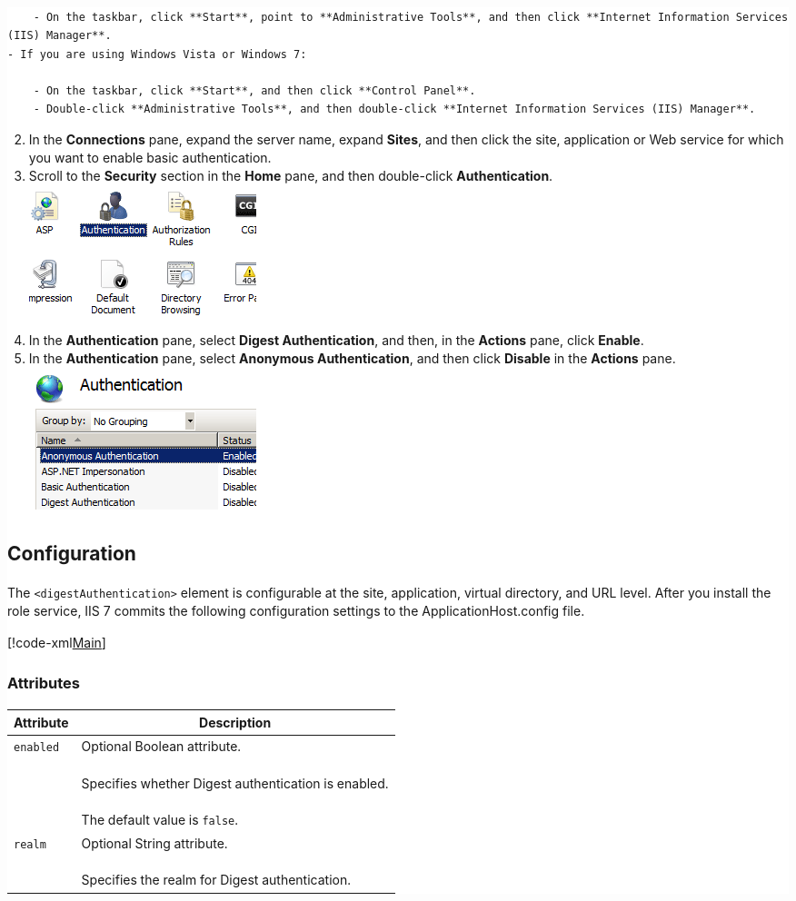         - On the taskbar, click **Start**, point to **Administrative Tools**, and then click **Internet Information Services (IIS) Manager**.
    - If you are using Windows Vista or Windows 7: 

        - On the taskbar, click **Start**, and then click **Control Panel**.
        - Double-click **Administrative Tools**, and then double-click **Internet Information Services (IIS) Manager**.
2. In the **Connections** pane, expand the server name, expand **Sites**, and then click the site, application or Web service for which you want to enable basic authentication.
3. Scroll to the **Security** section in the **Home** pane, and then double-click **Authentication**.  
    [![](digestAuthentication/_static/image10.png)](digestAuthentication/_static/image9.png)
4. In the **Authentication** pane, select **Digest Authentication**, and then, in the **Actions** pane, click **Enable**.
5. In the **Authentication** pane, select **Anonymous Authentication**, and then click **Disable** in the **Actions** pane.  
    [![](digestAuthentication/_static/image12.png)](digestAuthentication/_static/image11.png)

<a id="005"></a>
## Configuration

The `<digestAuthentication>` element is configurable at the site, application, virtual directory, and URL level. After you install the role service, IIS 7 commits the following configuration settings to the ApplicationHost.config file.

[!code-xml[Main](digestAuthentication/samples/sample1.xml)]

### Attributes

| Attribute | Description |
| --- | --- |
| `enabled` | Optional Boolean attribute.<br><br>Specifies whether Digest authentication is enabled.<br><br>The default value is `false`. |
| `realm` | Optional String attribute.<br><br>Specifies the realm for Digest authentication. |
